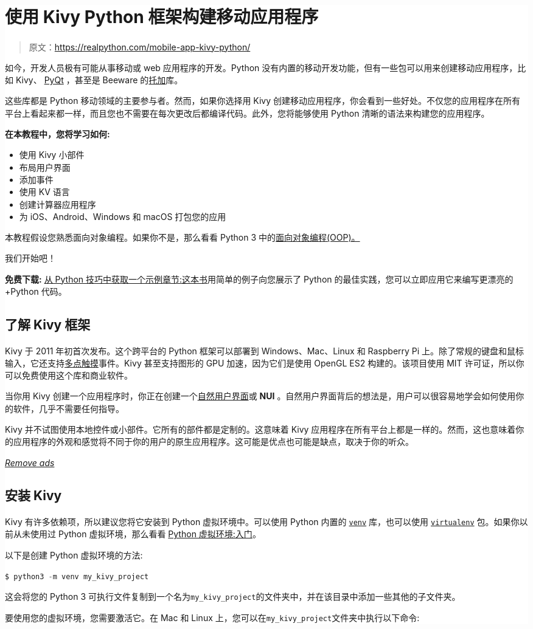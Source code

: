 # 使用 Kivy Python 框架构建移动应用程序

> 原文：<https://realpython.com/mobile-app-kivy-python/>

如今，开发人员极有可能从事移动或 web 应用程序的开发。Python 没有内置的移动开发功能，但有一些包可以用来创建移动应用程序，比如 Kivy、 [PyQt](https://riverbankcomputing.com/software/pyqt/intro) ，甚至是 Beeware 的[托加](https://toga.readthedocs.io/en/latest/)库。

这些库都是 Python 移动领域的主要参与者。然而，如果你选择用 Kivy 创建移动应用程序，你会看到一些好处。不仅您的应用程序在所有平台上看起来都一样，而且您也不需要在每次更改后都编译代码。此外，您将能够使用 Python 清晰的语法来构建您的应用程序。

**在本教程中，您将学习如何:**

*   使用 Kivy 小部件
*   布局用户界面
*   添加事件
*   使用 KV 语言
*   创建计算器应用程序
*   为 iOS、Android、Windows 和 macOS 打包您的应用

本教程假设您熟悉面向对象编程。如果你不是，那么看看 Python 3 中的[面向对象编程(OOP)。](https://realpython.com/python3-object-oriented-programming/)

我们开始吧！

**免费下载:** [从 Python 技巧中获取一个示例章节:这本书](https://realpython.com/bonus/python-tricks-sample-pdf/)用简单的例子向您展示了 Python 的最佳实践，您可以立即应用它来编写更漂亮的+Python 代码。

## 了解 Kivy 框架

Kivy 于 2011 年初首次发布。这个跨平台的 Python 框架可以部署到 Windows、Mac、Linux 和 Raspberry Pi 上。除了常规的键盘和鼠标输入，它还支持[多点触摸](https://en.wikipedia.org/wiki/Multi-touch)事件。Kivy 甚至支持图形的 GPU 加速，因为它们是使用 OpenGL ES2 构建的。该项目使用 MIT 许可证，所以你可以免费使用这个库和商业软件。

当你用 Kivy 创建一个应用程序时，你正在创建一个[自然用户界面](https://en.wikipedia.org/wiki/Natural_user_interface)或 **NUI** 。自然用户界面背后的想法是，用户可以很容易地学会如何使用你的软件，几乎不需要任何指导。

Kivy 并不试图使用本地控件或小部件。它所有的部件都是定制的。这意味着 Kivy 应用程序在所有平台上都是一样的。然而，这也意味着你的应用程序的外观和感觉将不同于你的用户的原生应用程序。这可能是优点也可能是缺点，取决于你的听众。

[*Remove ads*](/account/join/)

## 安装 Kivy

Kivy 有许多依赖项，所以建议您将它安装到 Python 虚拟环境中。可以使用 Python 内置的 [`venv`](https://docs.python.org/3/library/venv.html) 库，也可以使用 [`virtualenv`](https://virtualenv.pypa.io/en/latest/) 包。如果你以前从未使用过 Python 虚拟环境，那么看看 [Python 虚拟环境:入门](https://realpython.com/python-virtual-environments-a-primer/)。

以下是创建 Python 虚拟环境的方法:

```py
$ python3 -m venv my_kivy_project
```

这会将您的 Python 3 可执行文件复制到一个名为`my_kivy_project`的文件夹中，并在该目录中添加一些其他的子文件夹。

要使用您的虚拟环境，您需要激活它。在 Mac 和 Linux 上，您可以在`my_kivy_project`文件夹中执行以下命令:
